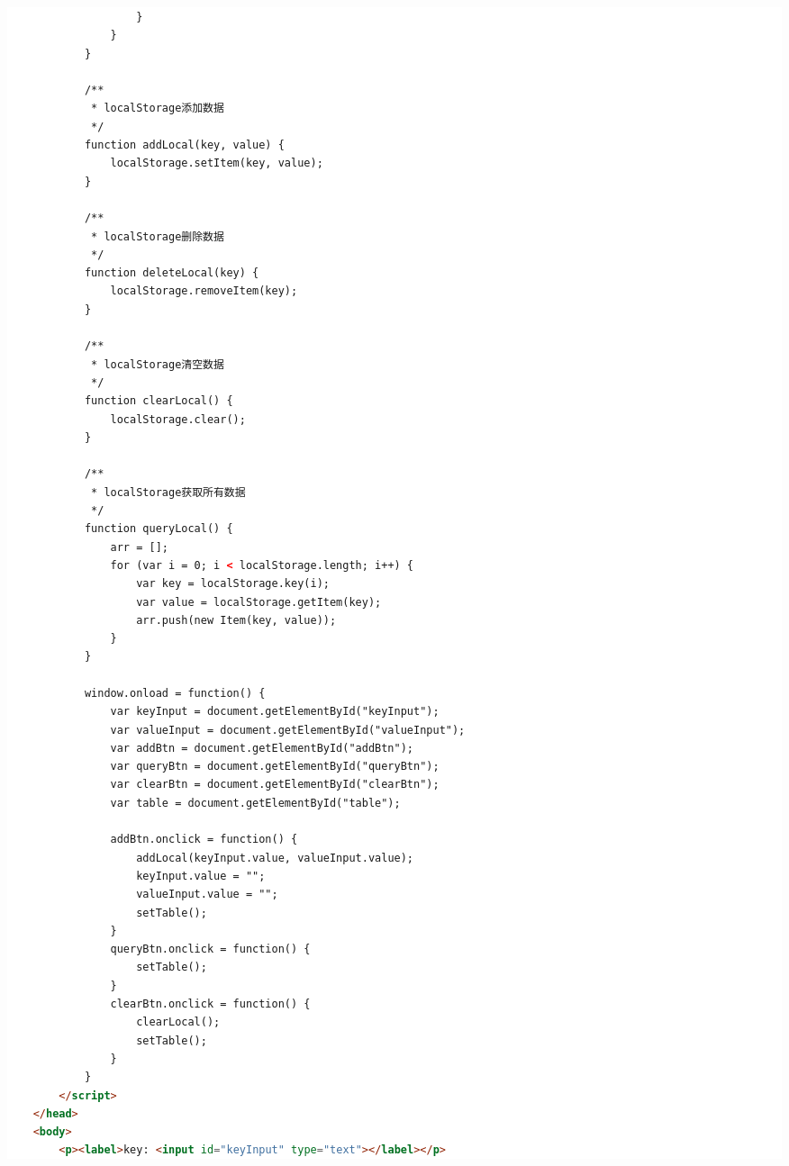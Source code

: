```html
					}
				}
			}

			/**
			 * localStorage添加数据
			 */
			function addLocal(key, value) {
				localStorage.setItem(key, value);
			}

			/**
			 * localStorage删除数据
			 */
			function deleteLocal(key) {
				localStorage.removeItem(key);
			}

			/**
			 * localStorage清空数据
			 */
			function clearLocal() {
				localStorage.clear();
			}

			/**
			 * localStorage获取所有数据
			 */
			function queryLocal() {
				arr = [];
				for (var i = 0; i < localStorage.length; i++) {
					var key = localStorage.key(i);
					var value = localStorage.getItem(key);
					arr.push(new Item(key, value));
				}
			}

			window.onload = function() {
				var keyInput = document.getElementById("keyInput");
				var valueInput = document.getElementById("valueInput");
				var addBtn = document.getElementById("addBtn");
				var queryBtn = document.getElementById("queryBtn");
				var clearBtn = document.getElementById("clearBtn");
				var table = document.getElementById("table");

				addBtn.onclick = function() {
					addLocal(keyInput.value, valueInput.value);
					keyInput.value = "";
					valueInput.value = "";
					setTable();
				}
				queryBtn.onclick = function() {
					setTable();
				}
				clearBtn.onclick = function() {
					clearLocal();
					setTable();
				}
			}
		</script>
	</head>
	<body>
		<p><label>key: <input id="keyInput" type="text"></label></p>
```